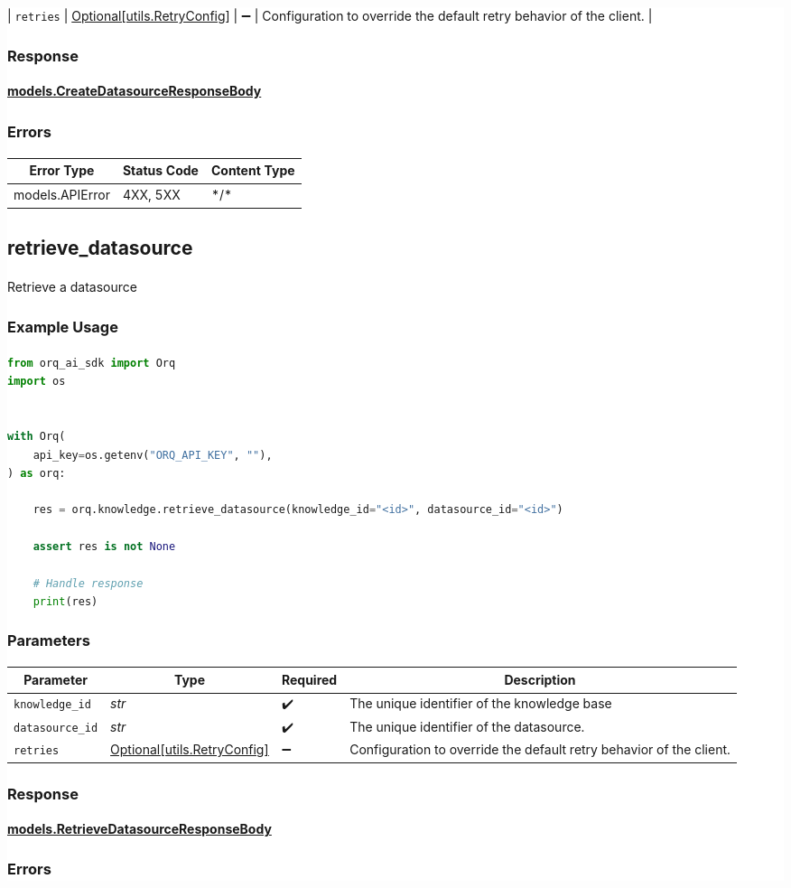 | `retries`                                                                                                                                                                                                               | [Optional[utils.RetryConfig]](../../models/utils/retryconfig.md)                                                                                                                                                        | :heavy_minus_sign:                                                                                                                                                                                                      | Configuration to override the default retry behavior of the client.                                                                                                                                                     |

### Response

**[models.CreateDatasourceResponseBody](../../models/createdatasourceresponsebody.md)**

### Errors

| Error Type      | Status Code     | Content Type    |
| --------------- | --------------- | --------------- |
| models.APIError | 4XX, 5XX        | \*/\*           |

## retrieve_datasource

Retrieve a datasource

### Example Usage


```python
from orq_ai_sdk import Orq
import os


with Orq(
    api_key=os.getenv("ORQ_API_KEY", ""),
) as orq:

    res = orq.knowledge.retrieve_datasource(knowledge_id="<id>", datasource_id="<id>")

    assert res is not None

    # Handle response
    print(res)

```

### Parameters

| Parameter                                                           | Type                                                                | Required                                                            | Description                                                         |
| ------------------------------------------------------------------- | ------------------------------------------------------------------- | ------------------------------------------------------------------- | ------------------------------------------------------------------- |
| `knowledge_id`                                                      | *str*                                                               | :heavy_check_mark:                                                  | The unique identifier of the knowledge base                         |
| `datasource_id`                                                     | *str*                                                               | :heavy_check_mark:                                                  | The unique identifier of the datasource.                            |
| `retries`                                                           | [Optional[utils.RetryConfig]](../../models/utils/retryconfig.md)    | :heavy_minus_sign:                                                  | Configuration to override the default retry behavior of the client. |

### Response

**[models.RetrieveDatasourceResponseBody](../../models/retrievedatasourceresponsebody.md)**

### Errors
